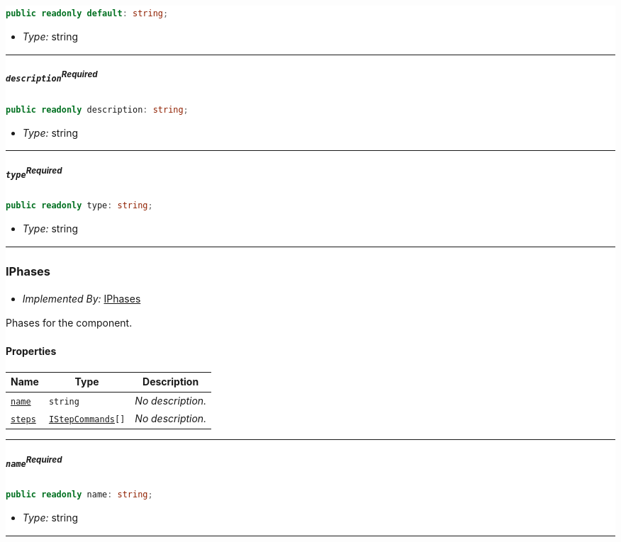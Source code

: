 ```typescript
public readonly default: string;
```

- *Type:* string

---

##### `description`<sup>Required</sup> <a name="description" id="@layerborn/cdk-image-pipeline.IInputParameter.property.description"></a>

```typescript
public readonly description: string;
```

- *Type:* string

---

##### `type`<sup>Required</sup> <a name="type" id="@layerborn/cdk-image-pipeline.IInputParameter.property.type"></a>

```typescript
public readonly type: string;
```

- *Type:* string

---

### IPhases <a name="IPhases" id="@layerborn/cdk-image-pipeline.IPhases"></a>

- *Implemented By:* <a href="#@layerborn/cdk-image-pipeline.IPhases">IPhases</a>

Phases for the component.


#### Properties <a name="Properties" id="Properties"></a>

| **Name** | **Type** | **Description** |
| --- | --- | --- |
| <code><a href="#@layerborn/cdk-image-pipeline.IPhases.property.name">name</a></code> | <code>string</code> | *No description.* |
| <code><a href="#@layerborn/cdk-image-pipeline.IPhases.property.steps">steps</a></code> | <code><a href="#@layerborn/cdk-image-pipeline.IStepCommands">IStepCommands</a>[]</code> | *No description.* |

---

##### `name`<sup>Required</sup> <a name="name" id="@layerborn/cdk-image-pipeline.IPhases.property.name"></a>

```typescript
public readonly name: string;
```

- *Type:* string

---
